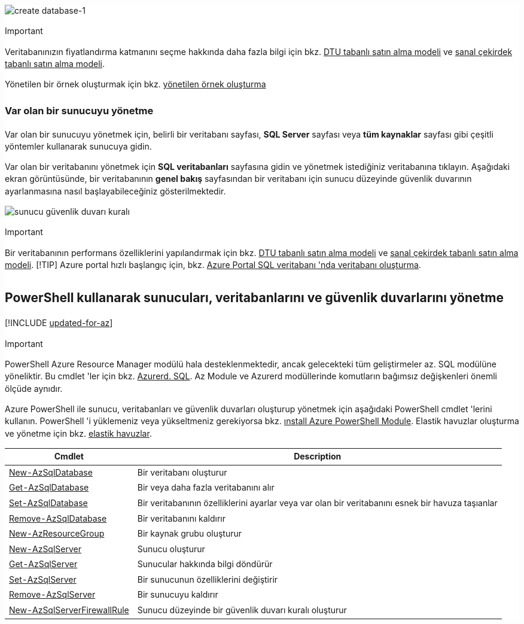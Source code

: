   ![create database-1](./media/logical-servers/create-database-1.png)

> [!IMPORTANT]
> Veritabanınızın fiyatlandırma katmanını seçme hakkında daha fazla bilgi için bkz. [DTU tabanlı satın alma modeli](service-tiers-dtu.md) ve [sanal çekirdek tabanlı satın alma modeli](service-tiers-vcore.md).

Yönetilen bir örnek oluşturmak için bkz. [yönetilen örnek oluşturma](../managed-instance/instance-create-quickstart.md)

### <a name="manage-an-existing-server"></a>Var olan bir sunucuyu yönetme

Var olan bir sunucuyu yönetmek için, belirli bir veritabanı sayfası, **SQL Server** sayfası veya **tüm kaynaklar** sayfası gibi çeşitli yöntemler kullanarak sunucuya gidin.

Var olan bir veritabanını yönetmek için **SQL veritabanları** sayfasına gidin ve yönetmek istediğiniz veritabanına tıklayın. Aşağıdaki ekran görüntüsünde, bir veritabanının **genel bakış** sayfasından bir veritabanı için sunucu düzeyinde güvenlik duvarının ayarlanmasına nasıl başlayabileceğiniz gösterilmektedir.

   ![sunucu güvenlik duvarı kuralı](./media/single-database-create-quickstart/server-firewall-rule.png)

> [!IMPORTANT]
> Bir veritabanının performans özelliklerini yapılandırmak için bkz. [DTU tabanlı satın alma modeli](service-tiers-dtu.md) ve [sanal çekirdek tabanlı satın alma modeli](service-tiers-vcore.md).
> [!TIP]
> Azure portal hızlı başlangıç için, bkz. [Azure Portal SQL veritabanı 'nda veritabanı oluşturma](single-database-create-quickstart.md).

## <a name="manage-servers-databases-and-firewalls-using-powershell"></a>PowerShell kullanarak sunucuları, veritabanlarını ve güvenlik duvarlarını yönetme

[!INCLUDE [updated-for-az](../../../includes/updated-for-az.md)]
> [!IMPORTANT]
> PowerShell Azure Resource Manager modülü hala desteklenmektedir, ancak gelecekteki tüm geliştirmeler az. SQL modülüne yöneliktir. Bu cmdlet 'ler için bkz. [Azurerd. SQL](https://docs.microsoft.com/powershell/module/AzureRM.Sql/). Az Module ve Azurerd modüllerinde komutların bağımsız değişkenleri önemli ölçüde aynıdır.

Azure PowerShell ile sunucu, veritabanları ve güvenlik duvarları oluşturup yönetmek için aşağıdaki PowerShell cmdlet 'lerini kullanın. PowerShell 'i yüklemeniz veya yükseltmeniz gerekiyorsa bkz. [ınstall Azure PowerShell Module](/powershell/azure/install-az-ps). Elastik havuzlar oluşturma ve yönetme için bkz. [elastik havuzlar](elastic-pool-overview.md).

| Cmdlet | Description |
| --- | --- |
|[New-AzSqlDatabase](/powershell/module/az.sql/new-azsqldatabase)|Bir veritabanı oluşturur |
|[Get-AzSqlDatabase](/powershell/module/az.sql/get-azsqldatabase)|Bir veya daha fazla veritabanını alır|
|[Set-AzSqlDatabase](/powershell/module/az.sql/set-azsqldatabase)|Bir veritabanının özelliklerini ayarlar veya var olan bir veritabanını esnek bir havuza taşıanlar|
|[Remove-AzSqlDatabase](/powershell/module/az.sql/remove-azsqldatabase)|Bir veritabanını kaldırır|
|[New-AzResourceGroup](/powershell/module/az.resources/new-azresourcegroup)|Bir kaynak grubu oluşturur|
|[New-AzSqlServer](/powershell/module/az.sql/new-azsqlserver)|Sunucu oluşturur|
|[Get-AzSqlServer](/powershell/module/az.sql/get-azsqlserver)|Sunucular hakkında bilgi döndürür|
|[Set-AzSqlServer](https://docs.microsoft.com/powershell/module/az.sql/set-azsqlserver)|Bir sunucunun özelliklerini değiştirir|
|[Remove-AzSqlServer](/powershell/module/az.sql/remove-azsqlserver)|Bir sunucuyu kaldırır|
|[New-AzSqlServerFirewallRule](/powershell/module/az.sql/new-azsqlserverfirewallrule)|Sunucu düzeyinde bir güvenlik duvarı kuralı oluşturur |